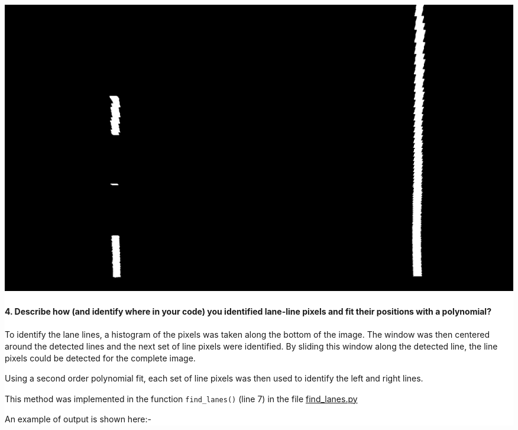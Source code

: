 ![warped](output_images/binary_warp_processed_straight_lines2.jpg)


#### 4. Describe how (and identify where in your code) you identified lane-line pixels and fit their positions with a polynomial?

To identify the lane lines, a histogram of the pixels was taken along the bottom of the image. The window was then centered around the detected lines and the next set of line pixels were identified. By sliding this window along the detected line, the line pixels could be detected for the complete image. 

Using a second order polynomial fit, each set of line pixels was then used to identify the left and right lines. 

This method was implemented in the function `find_lanes()` (line 7) in the file [find_lanes.py](https://github.com/dvd940/Udacity_Self-Driving_Car/blob/master/Project4/project_modules/find_lanes.py)

An example of output is shown here:-
